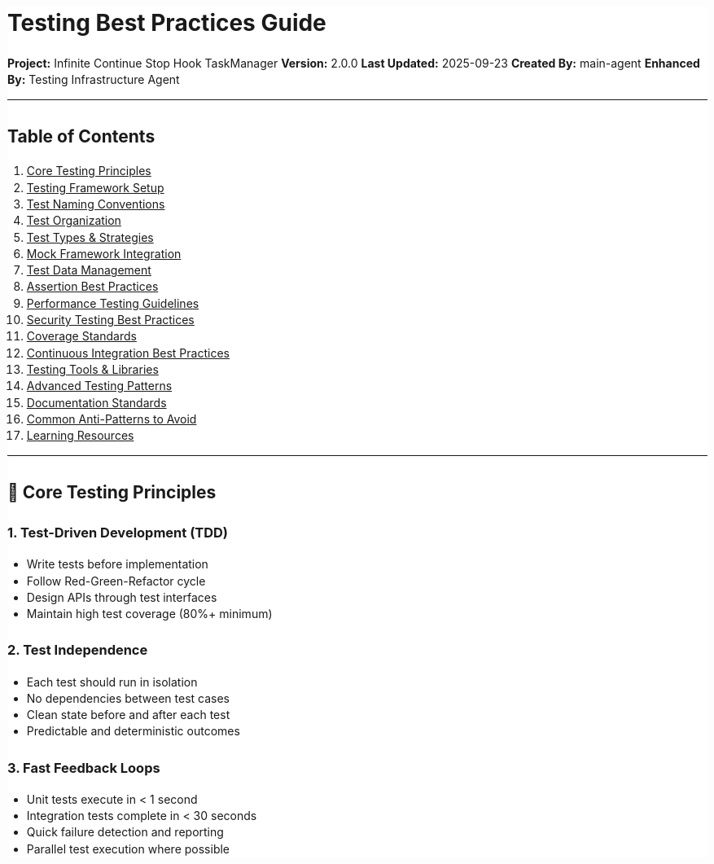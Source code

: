 # Testing Best Practices Guide

**Project:** Infinite Continue Stop Hook TaskManager
**Version:** 2.0.0
**Last Updated:** 2025-09-23
**Created By:** main-agent
**Enhanced By:** Testing Infrastructure Agent

---

## Table of Contents

1. [Core Testing Principles](#core-testing-principles)
2. [Testing Framework Setup](#testing-framework-setup)
3. [Test Naming Conventions](#test-naming-conventions)
4. [Test Organization](#test-organization)
5. [Test Types & Strategies](#test-types--strategies)
6. [Mock Framework Integration](#mock-framework-integration)
7. [Test Data Management](#test-data-management)
8. [Assertion Best Practices](#assertion-best-practices)
9. [Performance Testing Guidelines](#performance-testing-guidelines)
10. [Security Testing Best Practices](#security-testing-best-practices)
11. [Coverage Standards](#coverage-standards)
12. [Continuous Integration Best Practices](#continuous-integration-best-practices)
13. [Testing Tools & Libraries](#testing-tools--libraries)
14. [Advanced Testing Patterns](#advanced-testing-patterns)
15. [Documentation Standards](#documentation-standards)
16. [Common Anti-Patterns to Avoid](#common-anti-patterns-to-avoid)
17. [Learning Resources](#learning-resources)

---

## 🎯 Core Testing Principles

### 1. **Test-Driven Development (TDD)**
- Write tests before implementation
- Follow Red-Green-Refactor cycle
- Design APIs through test interfaces
- Maintain high test coverage (80%+ minimum)

### 2. **Test Independence**
- Each test should run in isolation
- No dependencies between test cases
- Clean state before and after each test
- Predictable and deterministic outcomes

### 3. **Fast Feedback Loops**
- Unit tests execute in < 1 second
- Integration tests complete in < 30 seconds
- Quick failure detection and reporting
- Parallel test execution where possible

